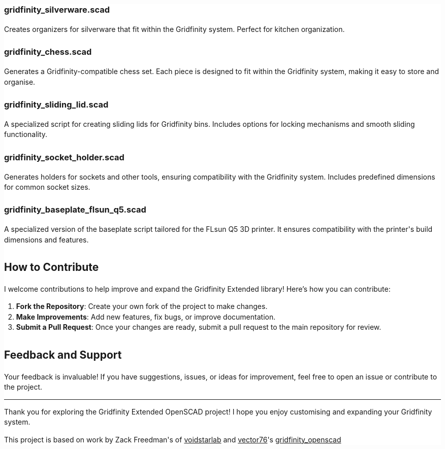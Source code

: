 ### gridfinity_silverware.scad
Creates organizers for silverware that fit within the Gridfinity system. Perfect for kitchen organization.

### gridfinity_chess.scad
Generates a Gridfinity-compatible chess set. Each piece is designed to fit within the Gridfinity system, making it easy to store and organise.

### gridfinity_sliding_lid.scad
A specialized script for creating sliding lids for Gridfinity bins. Includes options for locking mechanisms and smooth sliding functionality.

### gridfinity_socket_holder.scad
Generates holders for sockets and other tools, ensuring compatibility with the Gridfinity system. Includes predefined dimensions for common socket sizes.

### gridfinity_baseplate_flsun_q5.scad
A specialized version of the baseplate script tailored for the FLsun Q5 3D printer. It ensures compatibility with the printer's build dimensions and features.

## How to Contribute

I welcome contributions to help improve and expand the Gridfinity Extended library! Here’s how you can contribute:

1. **Fork the Repository**: Create your own fork of the project to make changes.
2. **Make Improvements**: Add new features, fix bugs, or improve documentation.
3. **Submit a Pull Request**: Once your changes are ready, submit a pull request to the main repository for review.

## Feedback and Support

Your feedback is invaluable! If you have suggestions, issues, or ideas for improvement, feel free to open an issue or contribute to the project. 

---

Thank you for exploring the Gridfinity Extended OpenSCAD project! I hope you enjoy customising and expanding your Gridfinity system.

This project is based on work by Zack Freedman's of [voidstarlab](https://www.voidstarlab.com/) and [vector76](https://github.com/vector76/)'s [gridfinity_openscad](https://github.com/vector76/gridfinity_openscad)